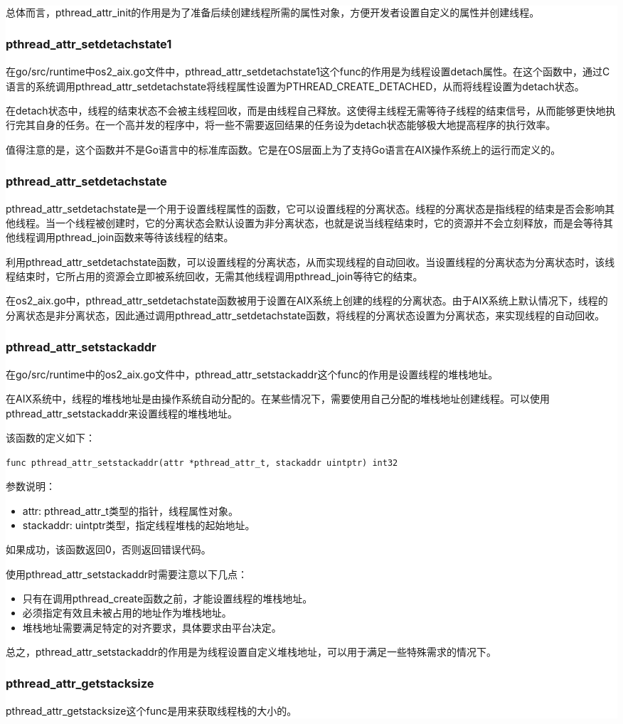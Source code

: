 总体而言，pthread_attr_init的作用是为了准备后续创建线程所需的属性对象，方便开发者设置自定义的属性并创建线程。



### pthread_attr_setdetachstate1

在go/src/runtime中os2_aix.go文件中，pthread_attr_setdetachstate1这个func的作用是为线程设置detach属性。在这个函数中，通过C语言的系统调用pthread_attr_setdetachstate将线程属性设置为PTHREAD_CREATE_DETACHED，从而将线程设置为detach状态。

在detach状态中，线程的结束状态不会被主线程回收，而是由线程自己释放。这使得主线程无需等待子线程的结束信号，从而能够更快地执行完其自身的任务。在一个高并发的程序中，将一些不需要返回结果的任务设为detach状态能够极大地提高程序的执行效率。

值得注意的是，这个函数并不是Go语言中的标准库函数。它是在OS层面上为了支持Go语言在AIX操作系统上的运行而定义的。



### pthread_attr_setdetachstate

pthread_attr_setdetachstate是一个用于设置线程属性的函数，它可以设置线程的分离状态。线程的分离状态是指线程的结束是否会影响其他线程。当一个线程被创建时，它的分离状态会默认设置为非分离状态，也就是说当线程结束时，它的资源并不会立刻释放，而是会等待其他线程调用pthread_join函数来等待该线程的结束。

利用pthread_attr_setdetachstate函数，可以设置线程的分离状态，从而实现线程的自动回收。当设置线程的分离状态为分离状态时，该线程结束时，它所占用的资源会立即被系统回收，无需其他线程调用pthread_join等待它的结束。

在os2_aix.go中，pthread_attr_setdetachstate函数被用于设置在AIX系统上创建的线程的分离状态。由于AIX系统上默认情况下，线程的分离状态是非分离状态，因此通过调用pthread_attr_setdetachstate函数，将线程的分离状态设置为分离状态，来实现线程的自动回收。



### pthread_attr_setstackaddr

在go/src/runtime中的os2_aix.go文件中，pthread_attr_setstackaddr这个func的作用是设置线程的堆栈地址。

在AIX系统中，线程的堆栈地址是由操作系统自动分配的。在某些情况下，需要使用自己分配的堆栈地址创建线程。可以使用pthread_attr_setstackaddr来设置线程的堆栈地址。

该函数的定义如下：

```
func pthread_attr_setstackaddr(attr *pthread_attr_t, stackaddr uintptr) int32 
```

参数说明：

- attr: pthread_attr_t类型的指针，线程属性对象。
- stackaddr: uintptr类型，指定线程堆栈的起始地址。

如果成功，该函数返回0，否则返回错误代码。

使用pthread_attr_setstackaddr时需要注意以下几点：

- 只有在调用pthread_create函数之前，才能设置线程的堆栈地址。
- 必须指定有效且未被占用的地址作为堆栈地址。
- 堆栈地址需要满足特定的对齐要求，具体要求由平台决定。

总之，pthread_attr_setstackaddr的作用是为线程设置自定义堆栈地址，可以用于满足一些特殊需求的情况下。



### pthread_attr_getstacksize

pthread_attr_getstacksize这个func是用来获取线程栈的大小的。
